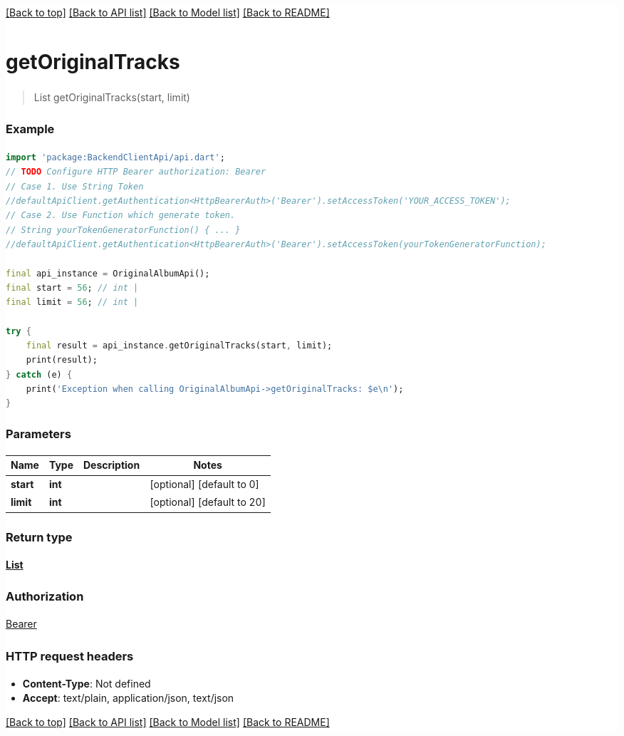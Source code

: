 [[Back to top]](#) [[Back to API list]](../README.md#documentation-for-api-endpoints) [[Back to Model list]](../README.md#documentation-for-models) [[Back to README]](../README.md)

# **getOriginalTracks**
> List<OriginalTrackReadDto> getOriginalTracks(start, limit)



### Example
```dart
import 'package:BackendClientApi/api.dart';
// TODO Configure HTTP Bearer authorization: Bearer
// Case 1. Use String Token
//defaultApiClient.getAuthentication<HttpBearerAuth>('Bearer').setAccessToken('YOUR_ACCESS_TOKEN');
// Case 2. Use Function which generate token.
// String yourTokenGeneratorFunction() { ... }
//defaultApiClient.getAuthentication<HttpBearerAuth>('Bearer').setAccessToken(yourTokenGeneratorFunction);

final api_instance = OriginalAlbumApi();
final start = 56; // int | 
final limit = 56; // int | 

try {
    final result = api_instance.getOriginalTracks(start, limit);
    print(result);
} catch (e) {
    print('Exception when calling OriginalAlbumApi->getOriginalTracks: $e\n');
}
```

### Parameters

Name | Type | Description  | Notes
------------- | ------------- | ------------- | -------------
 **start** | **int**|  | [optional] [default to 0]
 **limit** | **int**|  | [optional] [default to 20]

### Return type

[**List<OriginalTrackReadDto>**](OriginalTrackReadDto.md)

### Authorization

[Bearer](../README.md#Bearer)

### HTTP request headers

 - **Content-Type**: Not defined
 - **Accept**: text/plain, application/json, text/json

[[Back to top]](#) [[Back to API list]](../README.md#documentation-for-api-endpoints) [[Back to Model list]](../README.md#documentation-for-models) [[Back to README]](../README.md)

